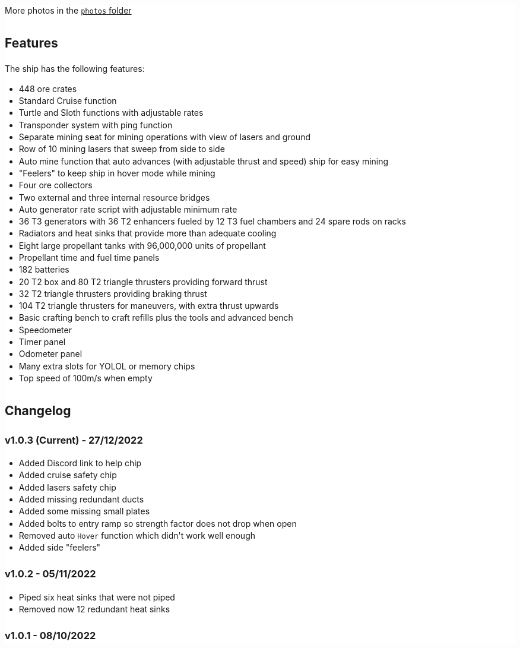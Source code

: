 
More photos in the [`photos` folder](photos)

## Features

The ship has the following features:

- 448 ore crates
- Standard Cruise function
- Turtle and Sloth functions with adjustable rates
- Transponder system with ping function
- Separate mining seat for mining operations with view of lasers and ground
- Row of 10 mining lasers that sweep from side to side
- Auto mine function that auto advances (with adjustable thrust and speed) ship for easy mining
- "Feelers" to keep ship in hover mode while mining
- Four ore collectors
- Two external and three internal resource bridges
- Auto generator rate script with adjustable minimum rate
- 36 T3 generators with 36 T2 enhancers fueled by 12 T3 fuel chambers and 24 spare rods on racks
- Radiators and heat sinks that provide more than adequate cooling
- Eight large propellant tanks with 96,000,000 units of propellant
- Propellant time and fuel time panels
- 182 batteries
- 20 T2 box and 80 T2 triangle thrusters providing forward thrust
- 32 T2 triangle thrusters providing braking thrust
- 104 T2 triangle thrusters for maneuvers, with extra thrust upwards
- Basic crafting bench to craft refills plus the tools and advanced bench
- Speedometer
- Timer panel
- Odometer panel
- Many extra slots for YOLOL or memory chips
- Top speed of 100m/s when empty

## Changelog

### v1.0.3 (Current) - 27/12/2022

- Added Discord link to help chip
- Added cruise safety chip
- Added lasers safety chip
- Added missing redundant ducts
- Added some missing small plates
- Added bolts to entry ramp so strength factor does not drop when open
- Removed auto `Hover` function which didn't work well enough
- Added side "feelers"

### v1.0.2 - 05/11/2022

- Piped six heat sinks that were not piped
- Removed now 12 redundant heat sinks

### v1.0.1 - 08/10/2022

